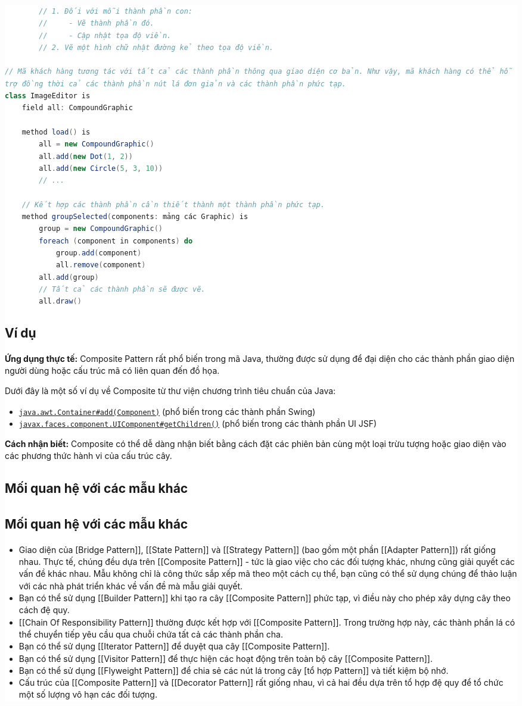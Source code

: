 ```java
        // 1. Đối với mỗi thành phần con:
        //     - Vẽ thành phần đó.
        //     - Cập nhật tọa độ viền.
        // 2. Vẽ một hình chữ nhật đường kẻ theo tọa độ viền.

// Mã khách hàng tương tác với tất cả các thành phần thông qua giao diện cơ bản. Như vậy, mã khách hàng có thể hỗ trợ đồng thời cả các thành phần nút lá đơn giản và các thành phần phức tạp.
class ImageEditor is
    field all: CompoundGraphic

    method load() is
        all = new CompoundGraphic()
        all.add(new Dot(1, 2))
        all.add(new Circle(5, 3, 10))
        // ...

    // Kết hợp các thành phần cần thiết thành một thành phần phức tạp.
    method groupSelected(components: mảng các Graphic) is
        group = new CompoundGraphic()
        foreach (component in components) do
            group.add(component)
            all.remove(component)
        all.add(group)
        // Tất cả các thành phần sẽ được vẽ.
        all.draw()
```

## Ví dụ

**Ứng dụng thực tế:** Composite Pattern rất phổ biến trong mã Java, thường được sử dụng để đại diện cho các thành phần giao diện người dùng hoặc cấu trúc mã có liên quan đến đồ họa.

Dưới đây là một số ví dụ về Composite từ thư viện chương trình tiêu chuẩn của Java:

- [`java.awt.Container#add(Component)`](http://docs.oracle.com/javase/8/docs/api/java/awt/Container.html#add-java.awt.Component-) (phổ biến trong các thành phần Swing)
- [`javax.faces.component.UIComponent#getChildren()`](http://docs.oracle.com/javaee/7/api/javax/faces/component/UIComponent.html#getChildren--) (phổ biến trong các thành phần UI JSF)

**Cách nhận biết:** Composite có thể dễ dàng nhận biết bằng cách đặt các phiên bản cùng một loại trừu tượng hoặc giao diện vào các phương thức hành vi của cấu trúc cây.

## Mối quan hệ với các mẫu khác

## Mối quan hệ với các mẫu khác

- Giao diện của [Bridge Pattern]], [[State Pattern]] và [[Strategy Pattern]] (bao gồm một phần [[Adapter Pattern]]) rất giống nhau. Thực tế, chúng đều dựa trên [[Composite Pattern]] - tức là giao việc cho các đối tượng khác, nhưng cũng giải quyết các vấn đề khác nhau. Mẫu không chỉ là công thức sắp xếp mã theo một cách cụ thể, bạn cũng có thể sử dụng chúng để thảo luận với các nhà phát triển khác về vấn đề mà mẫu giải quyết.
- Bạn có thể sử dụng [[Builder Pattern]] khi tạo ra cây [[Composite Pattern]] phức tạp, vì điều này cho phép xây dựng cây theo cách đệ quy.
- [[Chain Of Responsibility Pattern]] thường được kết hợp với [[Composite Pattern]]. Trong trường hợp này, các thành phần lá có thể chuyển tiếp yêu cầu qua chuỗi chứa tất cả các thành phần cha.
- Bạn có thể sử dụng [[Iterator Pattern]] để duyệt qua cây [[Composite Pattern]].
- Bạn có thể sử dụng [[Visitor Pattern]] để thực hiện các hoạt động trên toàn bộ cây [[Composite Pattern]].
- Bạn có thể sử dụng [[Flyweight Pattern]] để chia sẻ các nút lá trong cây [tổ hợp Pattern]] và tiết kiệm bộ nhớ.
- Cấu trúc của [[Composite Pattern]] và [[Decorator Pattern]] rất giống nhau, vì cả hai đều dựa trên tổ hợp đệ quy để tổ chức một số lượng vô hạn các đối tượng.